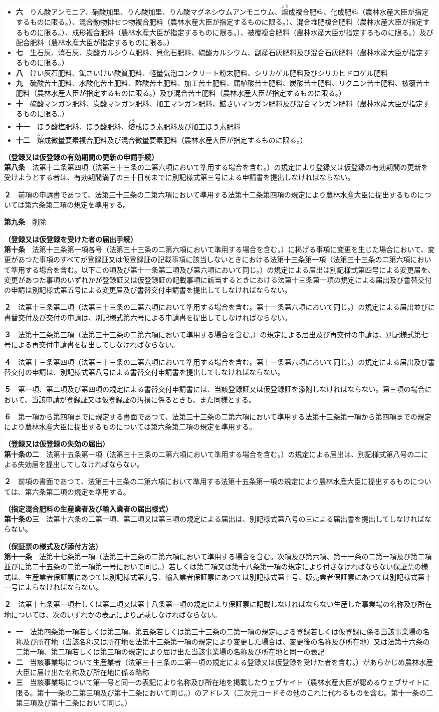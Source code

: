* **六**　りん酸アンモニア、硝酸加里、りん酸加里、りん酸マグネシウムアンモニウム、<ruby>熔<rt>よう</rt></ruby>成複合肥料、化成肥料（農林水産大臣が指定するものに限る。）、混合動物排せつ物複合肥料（農林水産大臣が指定するものに限る。）、混合堆肥複合肥料（農林水産大臣が指定するものに限る。）、成形複合肥料（農林水産大臣が指定するものに限る。）、被覆複合肥料（農林水産大臣が指定するものに限る。）及び配合肥料（農林水産大臣が指定するものに限る。）  
* **七**　生石灰、消石灰、炭酸カルシウム肥料、貝化石肥料、硫酸カルシウム、副産石灰肥料及び混合石灰肥料（農林水産大臣が指定するものに限る。）  
* **八**　けい灰石肥料、鉱さいけい酸質肥料、軽量気泡コンクリート粉末肥料、シリカゲル肥料及びシリカヒドロゲル肥料  
* **九**　硫酸苦土肥料、水酸化苦土肥料、酢酸苦土肥料、加工苦土肥料、腐植酸苦土肥料、炭酸苦土肥料、リグニン苦土肥料、被覆苦土肥料（農林水産大臣が指定するものに限る。）及び混合苦土肥料（農林水産大臣が指定するものに限る。）  
* **十**　硫酸マンガン肥料、炭酸マンガン肥料、加工マンガン肥料、鉱さいマンガン肥料及び混合マンガン肥料（農林水産大臣が指定するものに限る。）  
* **十一**　ほう酸塩肥料、ほう酸肥料、<ruby>熔<rt>よう</rt></ruby>成ほう素肥料及び加工ほう素肥料  
* **十二**　<ruby>熔<rt>よう</rt></ruby>成微量要素複合肥料及び混合微量要素肥料（農林水産大臣が指定するものに限る。）  
  
**（登録又は仮登録の有効期間の更新の申請手続）**  
**第八条**　法第十二条第四項（法第三十三条の二第六項において準用する場合を含む。）の規定により登録又は仮登録の有効期間の更新を受けようとする者は、有効期間満了の三十日前までに別記様式第三号による申請書を提出しなければならない。  
  
**２**　前項の申請書であつて、法第三十三条の二第六項において準用する法第十二条第四項の規定により農林水産大臣に提出するものについては第六条第二項の規定を準用する。  
  
**第九条**　削除  
  
**（登録又は仮登録を受けた者の届出手続）**  
**第十条**　法第十三条第一項各号（法第三十三条の二第六項において準用する場合を含む。）に掲げる事項に変更を生じた場合において、変更があつた事項のすべてが登録証又は仮登録証の記載事項に該当しないときにおける法第十三条第一項（法第三十三条の二第六項において準用する場合を含む。以下この項及び第十一条第二項及び第六項において同じ。）の規定による届出は別記様式第四号による変更届を、変更があつた事項のいずれかが登録証又は仮登録証の記載事項に該当するときにおける法第十三条第一項の規定による届出及び書替交付の申請は別記様式第五号による変更届及び書替交付申請書を提出してしなければならない。  
  
**２**　法第十三条第二項（法第三十三条の二第六項において準用する場合を含む。第十一条第六項において同じ。）の規定による届出並びに書替交付及び交付の申請は、別記様式第六号による申請書を提出してしなければならない。  
  
**３**　法第十三条第三項（法第三十三条の二第六項において準用する場合を含む。）の規定による届出及び再交付の申請は、別記様式第七号による再交付申請書を提出してしなければならない。  
  
**４**　法第十三条第四項（法第三十三条の二第六項において準用する場合を含む。第十一条第六項において同じ。）の規定による届出及び書替交付の申請は、別記様式第八号による書替交付申請書を提出してしなければならない。  
  
**５**　第一項、第二項及び第四項の規定による書替交付申請書には、当該登録証又は仮登録証を添附しなければならない。第三項の場合において、当該申請が登録証又は仮登録証の汚損に係るときも、また同様とする。  
  
**６**　第一項から第四項までに規定する書面であつて、法第三十三条の二第六項において準用する法第十三条第一項から第四項までの規定により農林水産大臣に提出するものについては第六条第二項の規定を準用する。  
  
**（登録又は仮登録の失効の届出）**  
**第十条の二**　法第十五条第一項（法第三十三条の二第六項において準用する場合を含む。）の規定による届出は、別記様式第八号の二による失効届を提出してしなければならない。  
  
**２**　前項の書面であつて、法第三十三条の二第六項において準用する法第十五条第一項の規定により農林水産大臣に提出するものについては、第六条第二項の規定を準用する。  
  
**（指定混合肥料の生産業者及び輸入業者の届出様式）**  
**第十条の三**　法第十六条の二第一項、第二項又は第三項の規定による届出は、別記様式第八号の三による届出書を提出してしなければならない。  
  
**（保証票の様式及び添付方法）**  
**第十一条**　法第十七条第一項（法第三十三条の二第六項において準用する場合を含む。次項及び第六項、第十一条の二第一項及び第二項並びに第二十五条の二第一項第一号において同じ。）若しくは第二項又は第十八条第一項の規定により付さなければならない保証票の様式は、生産業者保証票にあつては別記様式第九号、輸入業者保証票にあつては別記様式第十号、販売業者保証票にあつては別記様式第十一号によらなければならない。  
  
**２**　法第十七条第一項若しくは第二項又は第十八条第一項の規定により保証票に記載しなければならない生産した事業場の名称及び所在地については、次のいずれかの表記により記載しなければならない。  
* **一**　法第四条第一項若しくは第三項、第五条若しくは第三十三条の二第一項の規定による登録若しくは仮登録に係る当該事業場の名称及び所在地（当該名称又は所在地を法第十三条第一項の規定により変更した場合は、変更後の名称及び所在地）又は法第十六条の二第一項、第二項若しくは第三項の規定により届け出た当該事業場の名称及び所在地と同一の表記  
* **二**　当該事業場について生産業者（法第三十三条の二第一項の規定による登録又は仮登録を受けた者を含む。）があらかじめ農林水産大臣に届け出た名称及び所在地に係る略称  
* **三**　当該事業場について第一号と同一の表記により名称及び所在地を掲載したウェブサイト（農林水産大臣が認めるウェブサイトに限る。第十一条の二第三項及び第十二条において同じ。）のアドレス（二次元コードその他のこれに代わるものを含む。第十一条の二第三項及び第十二条において同じ。）  
  